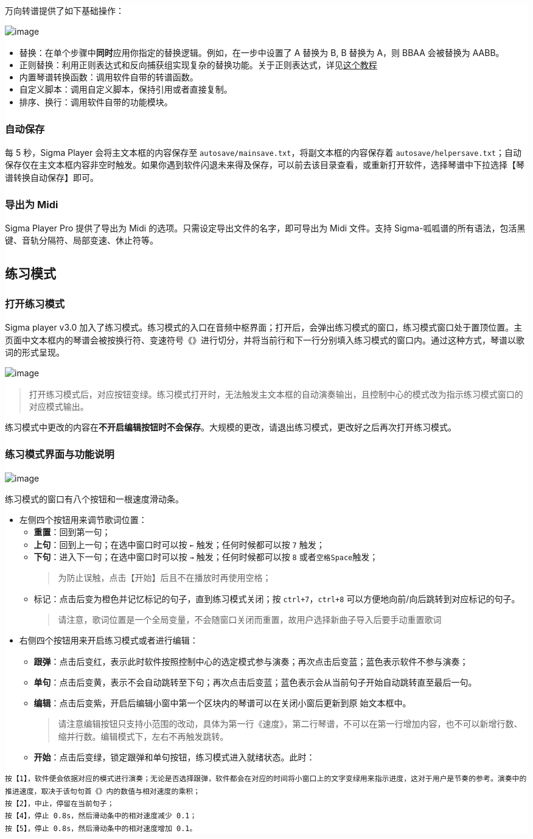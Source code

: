 万向转谱提供了如下基础操作：

<img width="673" alt="image" src="https://github.com/user-attachments/assets/faf25b1e-140a-40e3-bb85-d2394508d593" />

- 替换：在单个步骤中**同时**应用你指定的替换逻辑。例如，在一步中设置了 A 替换为 B, B 替换为 A，则 BBAA 会被替换为 AABB。
- 正则替换：利用正则表达式和反向捕获组实现复杂的替换功能。关于正则表达式，详见[这个教程](https://www.runoob.com/regexp/regexp-tutorial.html)
- 内置琴谱转换函数：调用软件自带的转谱函数。
- 自定义脚本：调用自定义脚本，保持引用或者直接复制。
- 排序、换行：调用软件自带的功能模块。



### 自动保存
每 5 秒，Sigma Player 会将主文本框的内容保存至 `autosave/mainsave.txt`，将副文本框的内容保存着 `autosave/helpersave.txt`；自动保存仅在主文本框内容非空时触发。如果你遇到软件闪退未来得及保存，可以前去该目录查看，或重新打开软件，选择琴谱中下拉选择【琴谱转换自动保存】即可。

### 导出为 Midi
Sigma Player Pro 提供了导出为 Midi 的选项。只需设定导出文件的名字，即可导出为 Midi 文件。支持 Sigma-呱呱谱的所有语法，包活黑键、音轨分隔符、局部变速、休止符等。

## 练习模式 
### 打开练习模式
Sigma player v3.0 加入了练习模式。练习模式的入口在音频中枢界面；打开后，会弹出练习模式的窗口，练习模式窗口处于置顶位置。主页面中文本框内的琴谱会被按换行符、变速符号《》进行切分，并将当前行和下一行分别填入练习模式的窗口内。通过这种方式，琴谱以歌词的形式呈现。

<img width="378" alt="image" src="https://github.com/user-attachments/assets/da8d64bc-d821-4a12-a8f8-15fb114c3ed8">

> 打开练习模式后，对应按钮变绿。练习模式打开时，无法触发主文本框的自动演奏输出，且控制中心的模式改为指示练习模式窗口的对应模式输出。

练习模式中更改的内容在**不开启编辑按钮时不会保存**。大规模的更改，请退出练习模式，更改好之后再次打开练习模式。
### 练习模式界面与功能说明

<img width="677" alt="image" src="https://github.com/user-attachments/assets/9ea3ad63-f1ec-4986-ac17-ea32b85d7351">

练习模式的窗口有八个按钮和一根速度滑动条。
- 左侧四个按钮用来调节歌词位置：
  - **重置**：回到第一句；
  - **上句**：回到上一句；在选中窗口时可以按 `←` 触发；任何时候都可以按 `7` 触发；
  - **下句**：进入下一句；在选中窗口时可以按 `→` 触发；任何时候都可以按 `8` 或者`空格Space`触发；
    > 为防止误触，点击【开始】后且不在播放时再使用空格；
  - 标记：点击后变为橙色并记忆标记的句子，直到练习模式关闭；按 `ctrl+7`，`ctrl+8` 可以方便地向前/向后跳转到对应标记的句子。
    > 请注意，歌词位置是一个全局变量，不会随窗口关闭而重置，故用户选择新曲子导入后要手动重置歌词
- 右侧四个按钮用来开启练习模式或者进行编辑：
  - **跟弹**：点击后变红，表示此时软件按照控制中心的选定模式参与演奏；再次点击后变蓝；蓝色表示软件不参与演奏；
  - **单句**：点击后变黄，表示不会自动跳转至下句；再次点击后变蓝；蓝色表示会从当前句子开始自动跳转直至最后一句。
  

  - **编辑**：点击后变紫，开启后编辑小窗中第一个区块内的琴谱可以在关闭小窗后更新到原
始文本框中。
    > 请注意编辑按钮只支持小范围的改动，具体为第一行《速度》，第二行琴谱，不可以在第一行增加内容，也不可以新增行数、缩并行数。编辑模式下，左右不再触发跳转。
  - **开始**：点击后变绿，锁定跟弹和单句按钮，练习模式进入就绪状态。此时：
```text
按【1】，软件便会依据对应的模式进行演奏；无论是否选择跟弹，软件都会在对应的时间将小窗口上的文字变绿用来指示进度，这对于用户是节奏的参考。演奏中的推进速度，取决于该句句首《》内的数值与相对速度的乘积；
按【2】，中止，停留在当前句子；
按【4】，停止 0.8s，然后滑动条中的相对速度减少 0.1；
按【5】，停止 0.8s，然后滑动条中的相对速度增加 0.1。
```
